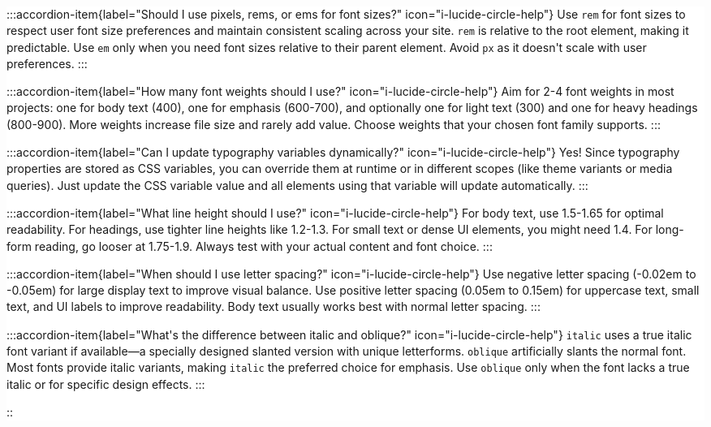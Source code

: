 :::accordion-item{label="Should I use pixels, rems, or ems for font sizes?" icon="i-lucide-circle-help"}
Use `rem` for font sizes to respect user font size preferences and maintain consistent scaling across your site. `rem` is relative to the root element, making it predictable. Use `em` only when you need font sizes relative to their parent element. Avoid `px` as it doesn't scale with user preferences.
:::

:::accordion-item{label="How many font weights should I use?" icon="i-lucide-circle-help"}
Aim for 2-4 font weights in most projects: one for body text (400), one for emphasis (600-700), and optionally one for light text (300) and one for heavy headings (800-900). More weights increase file size and rarely add value. Choose weights that your chosen font family supports.
:::

:::accordion-item{label="Can I update typography variables dynamically?" icon="i-lucide-circle-help"}
Yes! Since typography properties are stored as CSS variables, you can override them at runtime or in different scopes (like theme variants or media queries). Just update the CSS variable value and all elements using that variable will update automatically.
:::

:::accordion-item{label="What line height should I use?" icon="i-lucide-circle-help"}
For body text, use 1.5-1.65 for optimal readability. For headings, use tighter line heights like 1.2-1.3. For small text or dense UI elements, you might need 1.4. For long-form reading, go looser at 1.75-1.9. Always test with your actual content and font choice.
:::

:::accordion-item{label="When should I use letter spacing?" icon="i-lucide-circle-help"}
Use negative letter spacing (-0.02em to -0.05em) for large display text to improve visual balance. Use positive letter spacing (0.05em to 0.15em) for uppercase text, small text, and UI labels to improve readability. Body text usually works best with normal letter spacing.
:::

:::accordion-item{label="What's the difference between italic and oblique?" icon="i-lucide-circle-help"}
`italic` uses a true italic font variant if available—a specially designed slanted version with unique letterforms. `oblique` artificially slants the normal font. Most fonts provide italic variants, making `italic` the preferred choice for emphasis. Use `oblique` only when the font lacks a true italic or for specific design effects.
:::

::
